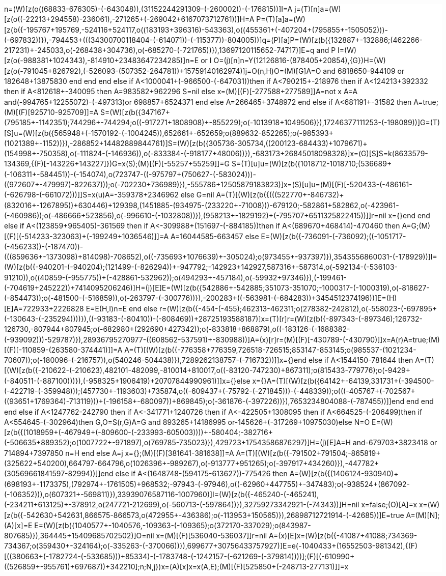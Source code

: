 n=(W)[z(o((68833-676305)-(-643048)),(31152244291309-(-260002))-(-176815))]I=A j=(T)[n]a=(W)[z(o((-22213+294558)-236061),-271265+(-269042+6167073712761))]H=A P=(T)[a]a=(W)[z(b({-195767+195769,-524116+524117,o((183193+396316)-543363),o((455361+(-407204+(795855+-1505052)))-(-697832))}),-794453+(((34300700118404-(-614071))-(-115377))-804005))]q=(P)[a]P=(W)[z(b({132887+-132886;(462266-217231)+-245033,o(-268438+304736),o(-685270-(-721765))}),13697120115652-74717)]E=q and P I=(W)[z(o(-988381+1024343),-814910+23483647234285)]n=E or I O=(j)[n]n=Y(12126816-(878405+20854),{G})H=(W)[z(o(-791045+826792),(-526093-(507352-264781))+15759140162974)]j=O(n,H)O=(M)[G]A=O and 6818650-944109 or 182648+13875830 end end end else if A<1000041+(-966500-(-647031))then if A<790215+-218976 then if A<124213+392332 then if A<812618+-340095 then A=983582+962296 S=nil else x=(M)[(F)[-277588+277589]]A=not x A=A and(-994765+12255072)-(-497313)or 698857+6524371 end else A=266465+3748972 end else if A<681191+-31582 then A=true;(M)[(F)[925710-925709]]=A S=(W)[z(b({347167+(795185+-1142351);744296+-744294;o((-917271+1808908)+-855229);o(-1013918+1049506)}),17246377111253-(-198089))]G=(T)[S]u=(W)[z(b({565948+(-1570192-(-1004245)),652661+-652659;o(889632-852265);o(-985393+(1021389+-1152))}),-286852+14482889844761)]S=(W)[z(b({305736-305734,((200123-684433)+1079671)+(154998+-750358),o(-111824-(-146936)),o(-833384-(-918177+48006))}),-683173+26845018098328)]x=(G)[S]S=k(8633579-134369,{(F)[-143226+143227]})G=x(S);(M)[(F)[-55257+55259]]=G S=(T)[u]u=(W)[z(b({1018712-1018710;(536689+(-106311+-584451))-(-154074),o(723747-((-975797+(750627-(-583024)))-((972607+-479997)-822637)));o(-702230+736989)}),-555786+12505879183823)]x=(S)[u]u=(M)[(F)[-520433-(-486161-(-626798-(-661072)))]]S=x(u)A=-359378+2346962 else G=nil A=(T)[(W)[z(b({(((522770+-846732)+(832016+-1267895))+630446)+129398,(1451885-(934975-(233220+-71008)))-679120;-582861+582862,o(-423961-(-460986));o(-486666+523856),o(-996610-(-1032808))}),(958213+-1829192)+(-795707+6511325822415))]]r=nil x={}end end else if A<(123859+965405)-361569 then if A<-309988+(151697-(-884185))then if A<(689670+468414)-470460 then A=G;(M)[(F)[(-514233-323063)+(-199249+1036546)]]=A A=16044585-663457 else E=(W)[z(b({-736091-(-736092);((-1051717-(-456233))-(-187470))-(((859636+-1373098)+814098)-708652),o((-735693+1076639)+-305024);o(973455+-937397)}),3543556860031-(-178929))]I=(W)[z(b({-940201-(-940204);(121499-(-826294))+-947792;-142923+142927,587316+-587314,o(-592134-(-536103-91210)),o((40859-(-955775))+(-428861-532962));o(494293+-457184),o(-59932+97346)}),(-199461-(-704619+245222))+7414095206246)]H=(j)[E]E=(W)[z(b({542886+-542885;351073-351070;-1000317-(-1000319),o(-818627-(-854473));o(-481500-(-516859)),o(-263797-(-300776))}),-200283+((-563981-(-684283))+3454512374196))]E=(H)[E]A=722933+2226828 E=E(H,I)n=E end else r=(W)[z(b({-454-(-455);462313-462311;o(278382-242812),o(-558023-(-697895+(-130643-(-235294))))}),((-93183-(-80410))-(-808469))+28725193588187)]x=(T)[r]r=(W)[z(b({-897343-(-897346);126732-126730,-807944+807945;o(-682980+(292690+427342));o(-833818+868879),o((-183126-(-1688382-(-939092)))-529787)}),28936795270977-((608562-537591)+-830988))]A=(x)[r]r=(M)[(F)[-430789-(-430790)]]x=A(r)A=true;(M)[(F)[-110859-(263580-374441)]]=A A=(T)[(W)[z(b({-776358+776359,726518-726515;853147-853145;o(985537-(1021234-70607));o(-180096-(-216757)),o(540246-504438)}),7289262138757-(-716732))]]x={}end else if A<1544150-781644 then A=(T)[(W)[z(b({-210622-(-210623),482101-482099,-810014+810017,o((-83120-747230)+867311);o(815433-779776);o(-9429+(-840511-(-887100)))}),(-958325+1906419)+20707844990961)]]x={}else x={}A=(T)[(W)[z(b({64142+-64139,331731+(-394500-(-422719-(-359948)));(457730+-1193603)+735874,o((-609437+(-75792-(-271845)))-(-448339));o(((-405767+(-702567+((93651+1769364)-713119)))+(-196158+-680097))+869845);o(-361876-(-397226))}),7653234804088-(-787455))]]end end end end else if A<1247762-242790 then if A<-341771+1240726 then if A<-422505+1308095 then if A<664525-(-206499)then if A<554645-(-302964)then G,O=S(r,G)A=G and 893265+14186995 or-145626+(-317269+10975030)else N=O E=(W)[z(b({(1018959+(-467949+(-809600-(-233993-605003))))+-580404;-382716+(-506635+889352);o(1007722+-971897),o(769785-735023)}),429723+17543586876297)]H=(j)[E]A=H and-679703+3823418 or 714894+7397850 n=H end else A=j x={};(M)[(F)[381641-381638]]=A A=(T)[(W)[z(b({-791502+791504;-865819+(325622+540200),664797-664796,o(1026396+-989267),o(-913777+951265);o(-397917+434260)}),-447782+(30569661841597-82994))]]end else if A<(1648748-(594175-613627))-775426 then A=(W)[z(b({(1406124-930940)+(698193+-1173375),(792974+-1761505)+968532;-97943-(-97946),o((-62960+447755)+-347483);o(-938524+(867092-(-106352))),o(607321+-569811)}),33939076587116-1007960)]I=(W)[z(b({-465240-(-465241),(-234211+613125)+-378912,o(247721-212699),o(-560713-(-597864))}),32759273342921-(-74343))]H=nil x=false;(O)[A]=x x=(W)[z(b({-542630+542631,866575-866573,o(472955+-436386);o(-113953+150565)}),26898712721914-(-42685))]E=true A=(M)[N];(A)[x]=E E=(W)[z(b({1040577+-1040576,-109363-(-109365);o(372170-337029);o(843987-807685)}),364445+15409685702502)]O=nil x=(M)[(F)[536040-536037]]r=nil A=(x)[E]x=(W)[z(b({-41087+41088;734369-734367;o(359430+-324164);o(-335263-(-370066))}),699677+30756433757927)]E=e(-1040433+(16552503-981342),{(F)[((380663+(-1782724-(-533685)))+85334)-(-1783748-(-1242157-(-621269-(-379814))))];(F)[(-610990+((526859+-955761)+697687))+342210];n;N,j})x=(A)[x]x=x(A,E);(M)[(F)[525850+(-248713-277131)]]=x